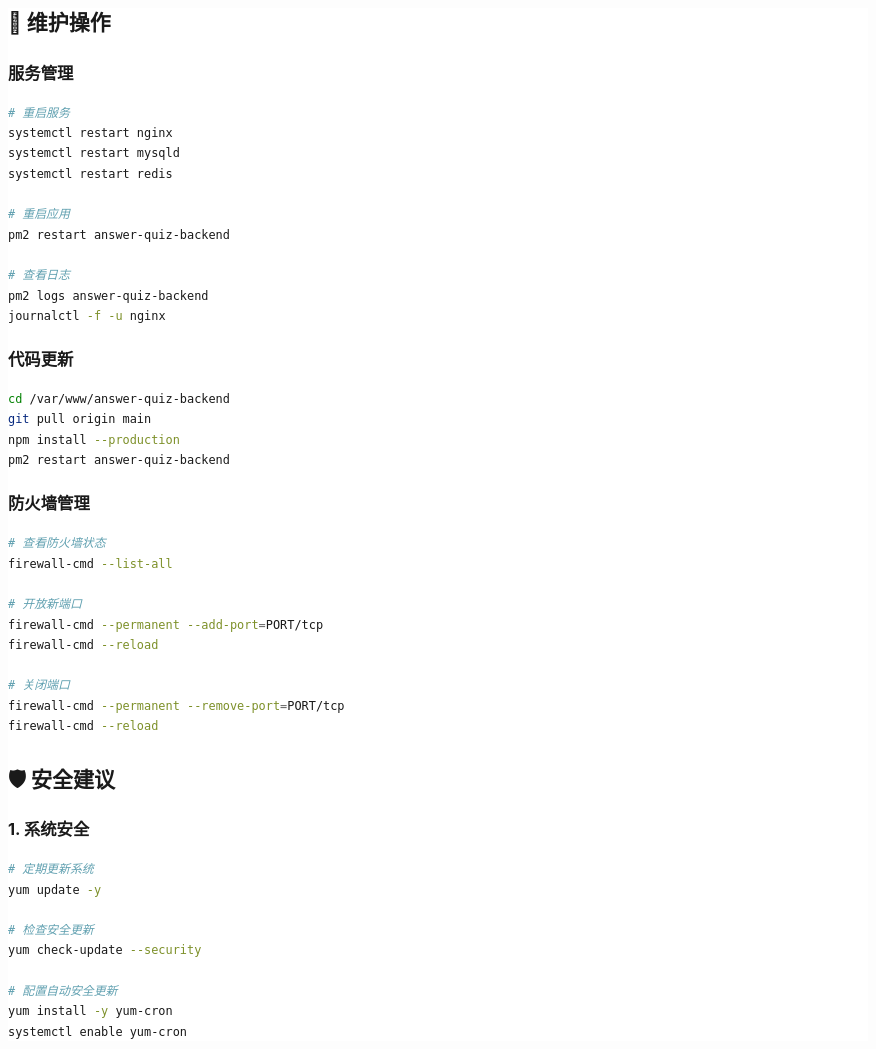 ## 🔄 维护操作

### 服务管理
```bash
# 重启服务
systemctl restart nginx
systemctl restart mysqld
systemctl restart redis

# 重启应用
pm2 restart answer-quiz-backend

# 查看日志
pm2 logs answer-quiz-backend
journalctl -f -u nginx
```

### 代码更新
```bash
cd /var/www/answer-quiz-backend
git pull origin main
npm install --production
pm2 restart answer-quiz-backend
```

### 防火墙管理
```bash
# 查看防火墙状态
firewall-cmd --list-all

# 开放新端口
firewall-cmd --permanent --add-port=PORT/tcp
firewall-cmd --reload

# 关闭端口
firewall-cmd --permanent --remove-port=PORT/tcp
firewall-cmd --reload
```

## 🛡️ 安全建议

### 1. 系统安全
```bash
# 定期更新系统
yum update -y

# 检查安全更新
yum check-update --security

# 配置自动安全更新
yum install -y yum-cron
systemctl enable yum-cron
```
